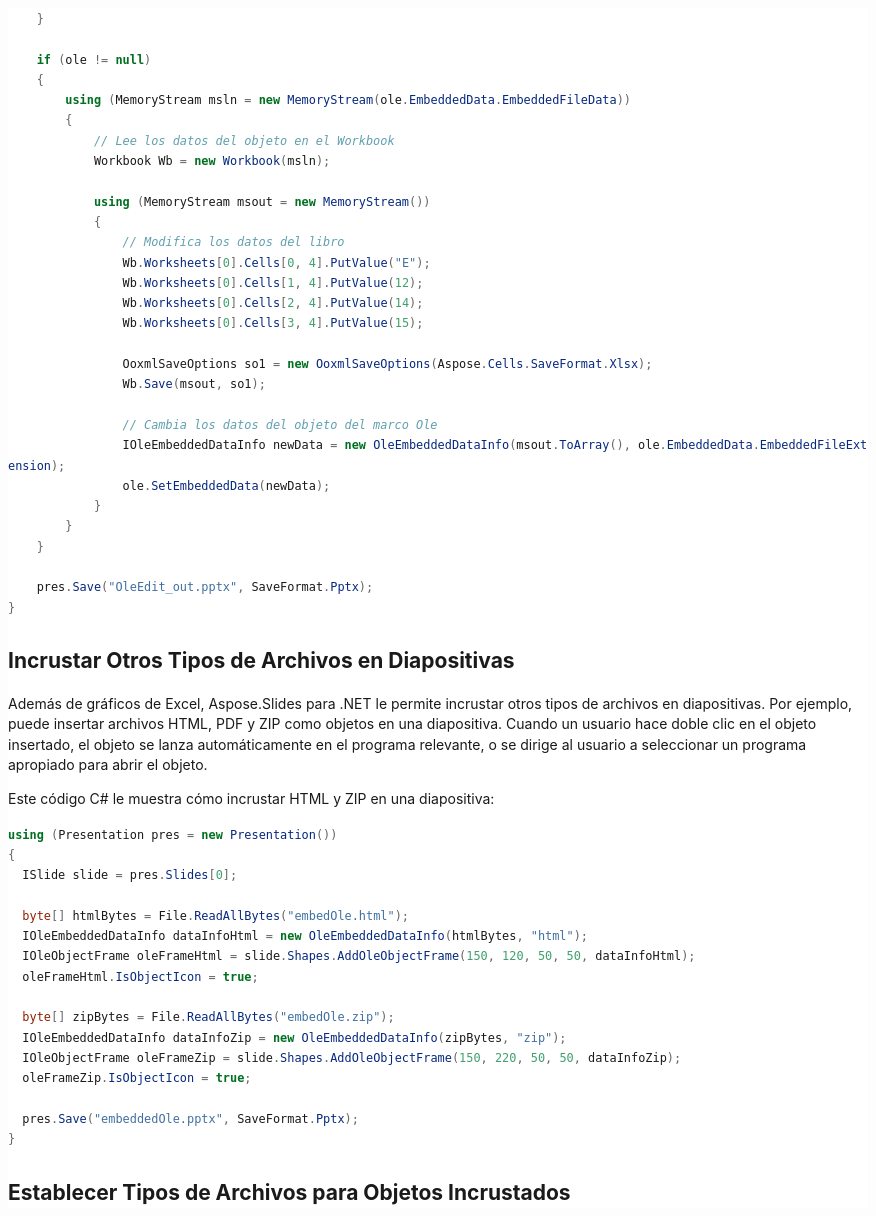 ``` csharp 
    }

    if (ole != null)
    {
        using (MemoryStream msln = new MemoryStream(ole.EmbeddedData.EmbeddedFileData))
        {
            // Lee los datos del objeto en el Workbook
            Workbook Wb = new Workbook(msln);

            using (MemoryStream msout = new MemoryStream())
            {
                // Modifica los datos del libro
                Wb.Worksheets[0].Cells[0, 4].PutValue("E");
                Wb.Worksheets[0].Cells[1, 4].PutValue(12);
                Wb.Worksheets[0].Cells[2, 4].PutValue(14);
                Wb.Worksheets[0].Cells[3, 4].PutValue(15);

                OoxmlSaveOptions so1 = new OoxmlSaveOptions(Aspose.Cells.SaveFormat.Xlsx);
                Wb.Save(msout, so1);

                // Cambia los datos del objeto del marco Ole
                IOleEmbeddedDataInfo newData = new OleEmbeddedDataInfo(msout.ToArray(), ole.EmbeddedData.EmbeddedFileExtension);
                ole.SetEmbeddedData(newData);
            }
        }
    }

    pres.Save("OleEdit_out.pptx", SaveFormat.Pptx);
}
```
## **Incrustar Otros Tipos de Archivos en Diapositivas**

Además de gráficos de Excel, Aspose.Slides para .NET le permite incrustar otros tipos de archivos en diapositivas. Por ejemplo, puede insertar archivos HTML, PDF y ZIP como objetos en una diapositiva. Cuando un usuario hace doble clic en el objeto insertado, el objeto se lanza automáticamente en el programa relevante, o se dirige al usuario a seleccionar un programa apropiado para abrir el objeto. 

Este código C# le muestra cómo incrustar HTML y ZIP en una diapositiva:

```c#
using (Presentation pres = new Presentation())
{
  ISlide slide = pres.Slides[0];
  
  byte[] htmlBytes = File.ReadAllBytes("embedOle.html");
  IOleEmbeddedDataInfo dataInfoHtml = new OleEmbeddedDataInfo(htmlBytes, "html");
  IOleObjectFrame oleFrameHtml = slide.Shapes.AddOleObjectFrame(150, 120, 50, 50, dataInfoHtml);
  oleFrameHtml.IsObjectIcon = true;

  byte[] zipBytes = File.ReadAllBytes("embedOle.zip");
  IOleEmbeddedDataInfo dataInfoZip = new OleEmbeddedDataInfo(zipBytes, "zip");
  IOleObjectFrame oleFrameZip = slide.Shapes.AddOleObjectFrame(150, 220, 50, 50, dataInfoZip);
  oleFrameZip.IsObjectIcon = true;

  pres.Save("embeddedOle.pptx", SaveFormat.Pptx);
}
```
## **Establecer Tipos de Archivos para Objetos Incrustados**
